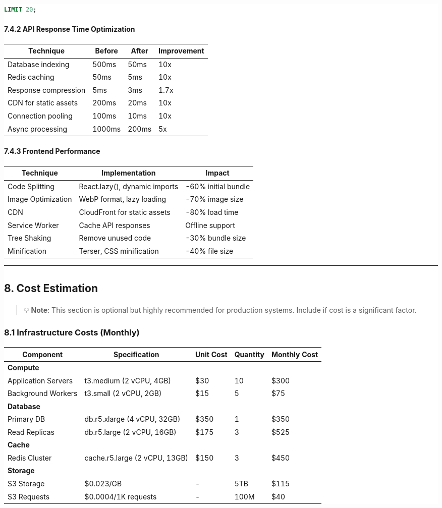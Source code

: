 ```sql
LIMIT 20;
```

#### 7.4.2 API Response Time Optimization

| Technique | Before | After | Improvement |
|-----------|--------|-------|-------------|
| Database indexing | 500ms | 50ms | 10x |
| Redis caching | 50ms | 5ms | 10x |
| Response compression | 5ms | 3ms | 1.7x |
| CDN for static assets | 200ms | 20ms | 10x |
| Connection pooling | 100ms | 10ms | 10x |
| Async processing | 1000ms | 200ms | 5x |

#### 7.4.3 Frontend Performance

| Technique | Implementation | Impact |
|-----------|---------------|--------|
| Code Splitting | React.lazy(), dynamic imports | -60% initial bundle |
| Image Optimization | WebP format, lazy loading | -70% image size |
| CDN | CloudFront for static assets | -80% load time |
| Service Worker | Cache API responses | Offline support |
| Tree Shaking | Remove unused code | -30% bundle size |
| Minification | Terser, CSS minification | -40% file size |


---

## 8. Cost Estimation

> 💡 **Note**: This section is optional but highly recommended for production systems. Include if cost is a significant factor.

### 8.1 Infrastructure Costs (Monthly)

| Component | Specification | Unit Cost | Quantity | Monthly Cost |
|-----------|--------------|-----------|----------|--------------|
| **Compute** |
| Application Servers | t3.medium (2 vCPU, 4GB) | $30 | 10 | $300 |
| Background Workers | t3.small (2 vCPU, 2GB) | $15 | 5 | $75 |
| **Database** |
| Primary DB | db.r5.xlarge (4 vCPU, 32GB) | $350 | 1 | $350 |
| Read Replicas | db.r5.large (2 vCPU, 16GB) | $175 | 3 | $525 |
| **Cache** |
| Redis Cluster | cache.r5.large (2 vCPU, 13GB) | $150 | 3 | $450 |
| **Storage** |
| S3 Storage | $0.023/GB | - | 5TB | $115 |
| S3 Requests | $0.0004/1K requests | - | 100M | $40 |